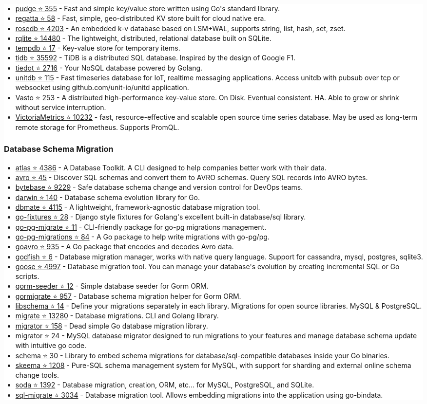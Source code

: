 - [pudge ⭐️ 355](https://github.com/recoilme/pudge) - Fast and simple key/value store written using Go's standard library.
- [regatta ⭐️ 58](https://github.com/jamf/regatta) - Fast, simple, geo-distributed KV store built for cloud native era.
- [rosedb ⭐️ 4203](https://github.com/roseduan/rosedb) - An embedded k-v database based on LSM+WAL, supports string, list, hash, set, zset.
- [rqlite ⭐️ 14480](https://github.com/rqlite/rqlite) - The lightweight, distributed, relational database built on SQLite.
- [tempdb ⭐️ 17](https://github.com/rafaeljesus/tempdb) - Key-value store for temporary items.
- [tidb ⭐️ 35592](https://github.com/pingcap/tidb) - TiDB is a distributed SQL database. Inspired by the design of Google F1.
- [tiedot ⭐️ 2716](https://github.com/HouzuoGuo/tiedot) - Your NoSQL database powered by Golang.
- [unitdb ⭐️ 115](https://github.com/unit-io/unitdb) - Fast timeseries database for IoT, realtime messaging applications. Access unitdb with pubsub over tcp or websocket using github.com/unit-io/unitd application.
- [Vasto ⭐️ 253](https://github.com/chrislusf/vasto) - A distributed high-performance key-value store. On Disk. Eventual consistent. HA. Able to grow or shrink without service interruption.
- [VictoriaMetrics ⭐️ 10232](https://github.com/VictoriaMetrics/VictoriaMetrics) - fast, resource-effective and scalable open source time series database. May be used as long-term remote storage for Prometheus. Supports PromQL.

### Database Schema Migration

- [atlas ⭐️ 4386](https://github.com/ariga/atlas) - A Database Toolkit. A CLI designed to help companies better work with their data.
- [avro ⭐️ 45](https://github.com/khezen/avro) - Discover SQL schemas and convert them to AVRO schemas. Query SQL records into AVRO bytes.
- [bytebase ⭐️ 9229](https://github.com/bytebase/bytebase) - Safe database schema change and version control for DevOps teams.
- [darwin ⭐️ 140](https://github.com/GuiaBolso/darwin) - Database schema evolution library for Go.
- [dbmate ⭐️ 4115](https://github.com/amacneil/dbmate) - A lightweight, framework-agnostic database migration tool.
- [go-fixtures ⭐️ 28](https://github.com/RichardKnop/go-fixtures) - Django style fixtures for Golang's excellent built-in database/sql library.
- [go-pg-migrate ⭐️ 11](https://github.com/lawzava/go-pg-migrate) - CLI-friendly package for go-pg migrations management.
- [go-pg-migrations ⭐️ 84](https://github.com/robinjoseph08/go-pg-migrations) - A Go package to help write migrations with go-pg/pg.
- [goavro ⭐️ 935](https://github.com/linkedin/goavro) - A Go package that encodes and decodes Avro data.
- [godfish ⭐️ 6](https://github.com/rafaelespinoza/godfish) - Database migration manager, works with native query language. Support for cassandra, mysql, postgres, sqlite3.
- [goose ⭐️ 4997](https://github.com/pressly/goose) - Database migration tool. You can manage your database's evolution by creating incremental SQL or Go scripts.
- [gorm-seeder ⭐️ 12](https://github.com/Kachit/gorm-seeder) - Simple database seeder for Gorm ORM.
- [gormigrate ⭐️ 957](https://github.com/go-gormigrate/gormigrate) - Database schema migration helper for Gorm ORM.
- [libschema ⭐️ 14](https://github.com/muir/libschema) - Define your migrations separately in each library. Migrations for open source libraries. MySQL & PostgreSQL.
- [migrate ⭐️ 13280](https://github.com/golang-migrate/migrate) - Database migrations. CLI and Golang library.
- [migrator ⭐️ 158](https://github.com/lopezator/migrator) - Dead simple Go database migration library.
- [migrator ⭐️ 24](https://github.com/larapulse/migrator) - MySQL database migrator designed to run migrations to your features and manage database schema update with intuitive go code.
- [schema ⭐️ 30](https://github.com/adlio/schema) - Library to embed schema migrations for database/sql-compatible databases inside your Go binaries.
- [skeema ⭐️ 1208](https://github.com/skeema/skeema) - Pure-SQL schema management system for MySQL, with support for sharding and external online schema change tools.
- [soda ⭐️ 1392](https://github.com/gobuffalo/pop/tree/master/soda) - Database migration, creation, ORM, etc... for MySQL, PostgreSQL, and SQLite.
- [sql-migrate ⭐️ 3034](https://github.com/rubenv/sql-migrate) - Database migration tool. Allows embedding migrations into the application using go-bindata.